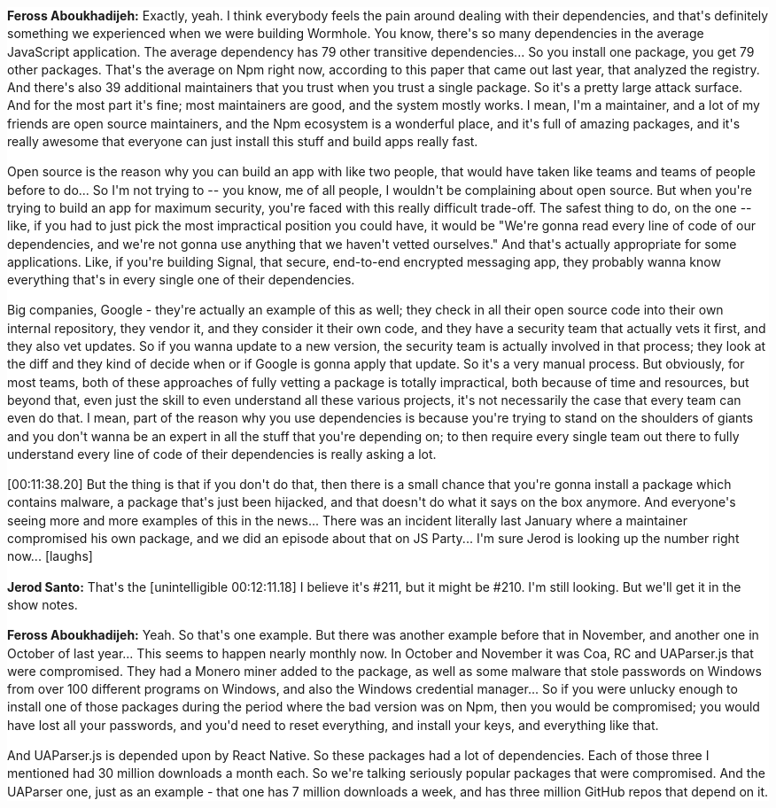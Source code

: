 **Feross Aboukhadijeh:** Exactly, yeah. I think everybody feels the pain around dealing with their dependencies, and that's definitely something we experienced when we were building Wormhole. You know, there's so many dependencies in the average JavaScript application. The average dependency has 79 other transitive dependencies... So you install one package, you get 79 other packages. That's the average on Npm right now, according to this paper that came out last year, that analyzed the registry. And there's also 39 additional maintainers that you trust when you trust a single package. So it's a pretty large attack surface. And for the most part it's fine; most maintainers are good, and the system mostly works. I mean, I'm a maintainer, and a lot of my friends are open source maintainers, and the Npm ecosystem is a wonderful place, and it's full of amazing packages, and it's really awesome that everyone can just install this stuff and build apps really fast.

Open source is the reason why you can build an app with like two people, that would have taken like teams and teams of people before to do... So I'm not trying to -- you know, me of all people, I wouldn't be complaining about open source. But when you're trying to build an app for maximum security, you're faced with this really difficult trade-off. The safest thing to do, on the one -- like, if you had to just pick the most impractical position you could have, it would be "We're gonna read every line of code of our dependencies, and we're not gonna use anything that we haven't vetted ourselves." And that's actually appropriate for some applications. Like, if you're building Signal, that secure, end-to-end encrypted messaging app, they probably wanna know everything that's in every single one of their dependencies.

Big companies, Google - they're actually an example of this as well; they check in all their open source code into their own internal repository, they vendor it, and they consider it their own code, and they have a security team that actually vets it first, and they also vet updates. So if you wanna update to a new version, the security team is actually involved in that process; they look at the diff and they kind of decide when or if Google is gonna apply that update. So it's a very manual process. But obviously, for most teams, both of these approaches of fully vetting a package is totally impractical, both because of time and resources, but beyond that, even just the skill to even understand all these various projects, it's not necessarily the case that every team can even do that. I mean, part of the reason why you use dependencies is because you're trying to stand on the shoulders of giants and you don't wanna be an expert in all the stuff that you're depending on; to then require every single team out there to fully understand every line of code of their dependencies is really asking a lot.

\[00:11:38.20\] But the thing is that if you don't do that, then there is a small chance that you're gonna install a package which contains malware, a package that's just been hijacked, and that doesn't do what it says on the box anymore. And everyone's seeing more and more examples of this in the news... There was an incident literally last January where a maintainer compromised his own package, and we did an episode about that on JS Party... I'm sure Jerod is looking up the number right now... \[laughs\]

**Jerod Santo:** That's the \[unintelligible 00:12:11.18\] I believe it's \#211, but it might be \#210. I'm still looking. But we'll get it in the show notes.

**Feross Aboukhadijeh:** Yeah. So that's one example. But there was another example before that in November, and another one in October of last year... This seems to happen nearly monthly now. In October and November it was Coa, RC and UAParser.js that were compromised. They had a Monero miner added to the package, as well as some malware that stole passwords on Windows from over 100 different programs on Windows, and also the Windows credential manager... So if you were unlucky enough to install one of those packages during the period where the bad version was on Npm, then you would be compromised; you would have lost all your passwords, and you'd need to reset everything, and install your keys, and everything like that.

And UAParser.js is depended upon by React Native. So these packages had a lot of dependencies. Each of those three I mentioned had 30 million downloads a month each. So we're talking seriously popular packages that were compromised. And the UAParser one, just as an example - that one has 7 million downloads a week, and has three million GitHub repos that depend on it.
